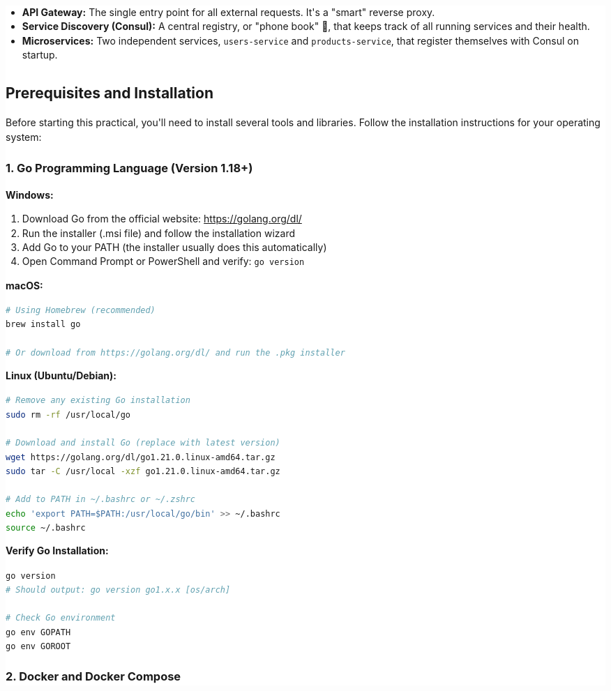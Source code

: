 - **API Gateway:** The single entry point for all external requests. It's a "smart" reverse proxy.
- **Service Discovery (Consul):** A central registry, or "phone book" 📖, that keeps track of all running services and their health.
- **Microservices:** Two independent services, `users-service` and `products-service`, that register themselves with Consul on startup.

## Prerequisites and Installation

Before starting this practical, you'll need to install several tools and libraries. Follow the installation instructions for your operating system:

### 1. Go Programming Language (Version 1.18+)

**Windows:**

1. Download Go from the official website: https://golang.org/dl/
2. Run the installer (.msi file) and follow the installation wizard
3. Add Go to your PATH (the installer usually does this automatically)
4. Open Command Prompt or PowerShell and verify: `go version`

**macOS:**

```bash
# Using Homebrew (recommended)
brew install go

# Or download from https://golang.org/dl/ and run the .pkg installer
```

**Linux (Ubuntu/Debian):**

```bash
# Remove any existing Go installation
sudo rm -rf /usr/local/go

# Download and install Go (replace with latest version)
wget https://golang.org/dl/go1.21.0.linux-amd64.tar.gz
sudo tar -C /usr/local -xzf go1.21.0.linux-amd64.tar.gz

# Add to PATH in ~/.bashrc or ~/.zshrc
echo 'export PATH=$PATH:/usr/local/go/bin' >> ~/.bashrc
source ~/.bashrc
```

**Verify Go Installation:**

```bash
go version
# Should output: go version go1.x.x [os/arch]

# Check Go environment
go env GOPATH
go env GOROOT
```

### 2. Docker and Docker Compose
